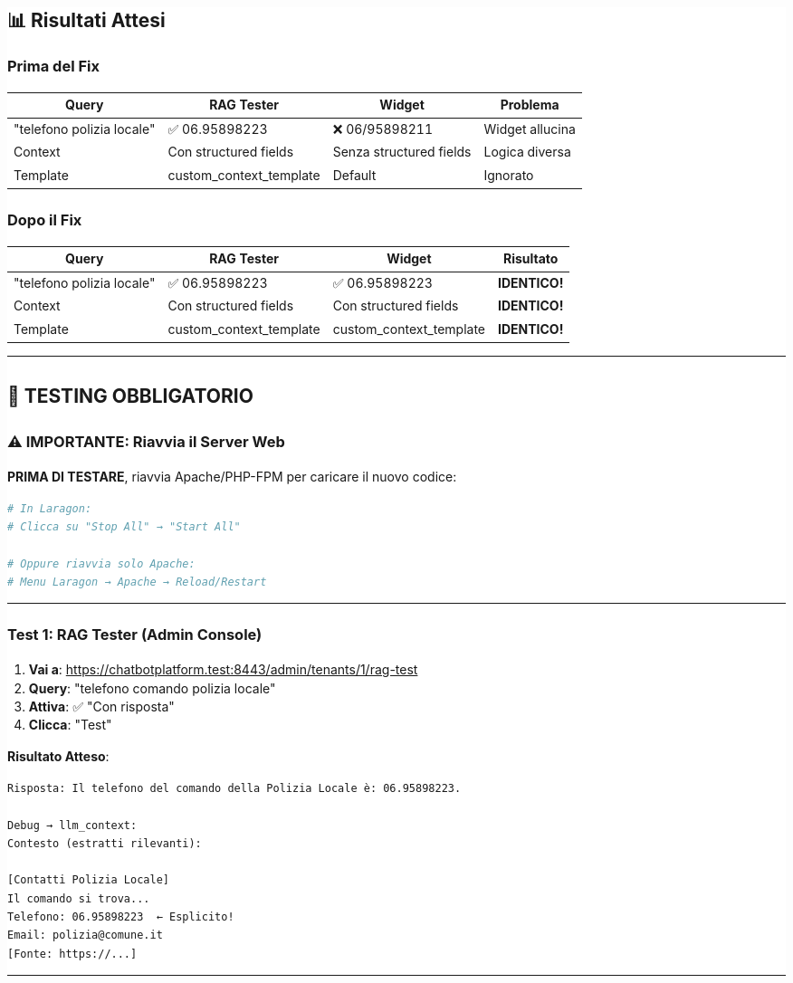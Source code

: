 
## 📊 Risultati Attesi

### Prima del Fix

| Query | RAG Tester | Widget | Problema |
|-------|-----------|---------|----------|
| "telefono polizia locale" | ✅ 06.95898223 | ❌ 06/95898211 | Widget allucina |
| Context | Con structured fields | Senza structured fields | Logica diversa |
| Template | custom_context_template | Default | Ignorato |

### Dopo il Fix

| Query | RAG Tester | Widget | Risultato |
|-------|-----------|---------|-----------|
| "telefono polizia locale" | ✅ 06.95898223 | ✅ 06.95898223 | **IDENTICO!** |
| Context | Con structured fields | Con structured fields | **IDENTICO!** |
| Template | custom_context_template | custom_context_template | **IDENTICO!** |

---

## 🧪 TESTING OBBLIGATORIO

### ⚠️ IMPORTANTE: Riavvia il Server Web

**PRIMA DI TESTARE**, riavvia Apache/PHP-FPM per caricare il nuovo codice:

```bash
# In Laragon:
# Clicca su "Stop All" → "Start All"

# Oppure riavvia solo Apache:
# Menu Laragon → Apache → Reload/Restart
```

---

### Test 1: RAG Tester (Admin Console)

1. **Vai a**: https://chatbotplatform.test:8443/admin/tenants/1/rag-test
2. **Query**: "telefono comando polizia locale"
3. **Attiva**: ✅ "Con risposta"
4. **Clicca**: "Test"

**Risultato Atteso**:
```
Risposta: Il telefono del comando della Polizia Locale è: 06.95898223.

Debug → llm_context:
Contesto (estratti rilevanti):

[Contatti Polizia Locale]
Il comando si trova...
Telefono: 06.95898223  ← Esplicito!
Email: polizia@comune.it
[Fonte: https://...]
```

---
